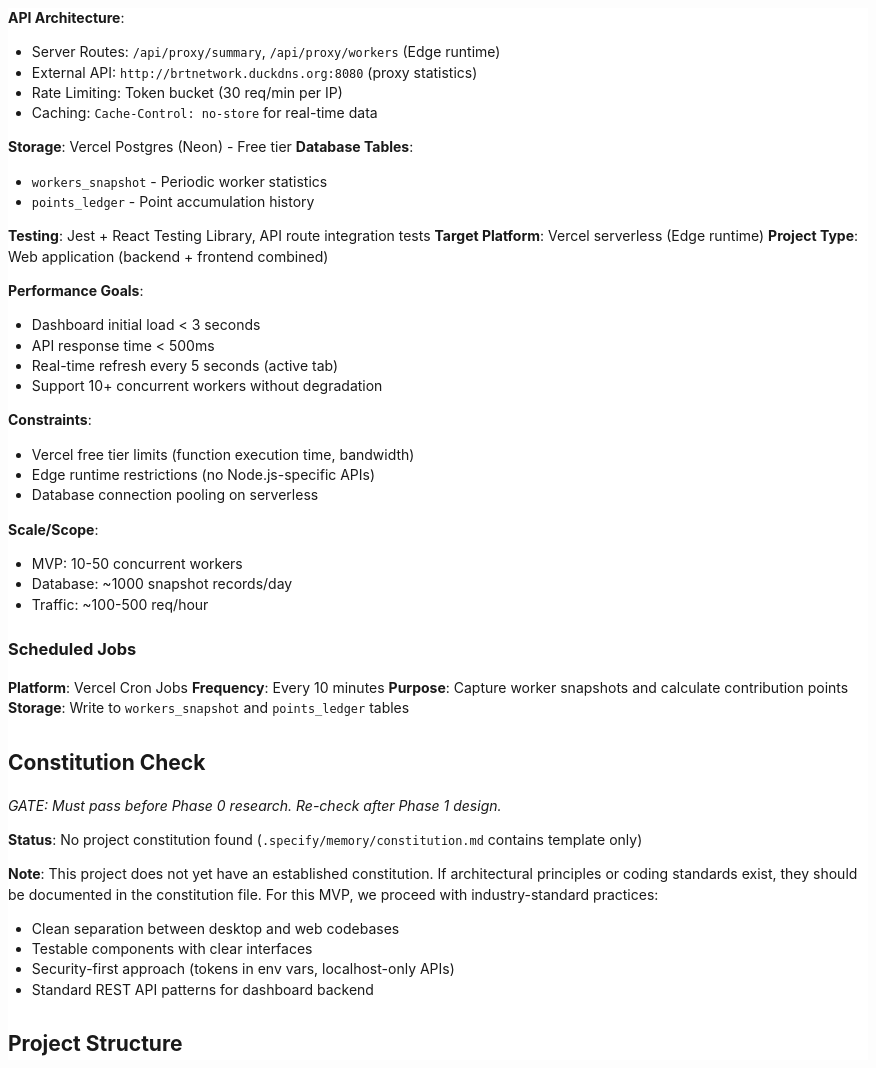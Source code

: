 **API Architecture**:
- Server Routes: `/api/proxy/summary`, `/api/proxy/workers` (Edge runtime)
- External API: `http://brtnetwork.duckdns.org:8080` (proxy statistics)
- Rate Limiting: Token bucket (30 req/min per IP)
- Caching: `Cache-Control: no-store` for real-time data

**Storage**: Vercel Postgres (Neon) - Free tier
**Database Tables**:
- `workers_snapshot` - Periodic worker statistics
- `points_ledger` - Point accumulation history

**Testing**: Jest + React Testing Library, API route integration tests
**Target Platform**: Vercel serverless (Edge runtime)
**Project Type**: Web application (backend + frontend combined)

**Performance Goals**:
- Dashboard initial load < 3 seconds
- API response time < 500ms
- Real-time refresh every 5 seconds (active tab)
- Support 10+ concurrent workers without degradation

**Constraints**:
- Vercel free tier limits (function execution time, bandwidth)
- Edge runtime restrictions (no Node.js-specific APIs)
- Database connection pooling on serverless

**Scale/Scope**:
- MVP: 10-50 concurrent workers
- Database: ~1000 snapshot records/day
- Traffic: ~100-500 req/hour

### Scheduled Jobs

**Platform**: Vercel Cron Jobs
**Frequency**: Every 10 minutes
**Purpose**: Capture worker snapshots and calculate contribution points
**Storage**: Write to `workers_snapshot` and `points_ledger` tables

## Constitution Check

*GATE: Must pass before Phase 0 research. Re-check after Phase 1 design.*

**Status**: No project constitution found (`.specify/memory/constitution.md` contains template only)

**Note**: This project does not yet have an established constitution. If architectural principles or coding standards exist, they should be documented in the constitution file. For this MVP, we proceed with industry-standard practices:
- Clean separation between desktop and web codebases
- Testable components with clear interfaces
- Security-first approach (tokens in env vars, localhost-only APIs)
- Standard REST API patterns for dashboard backend

## Project Structure
